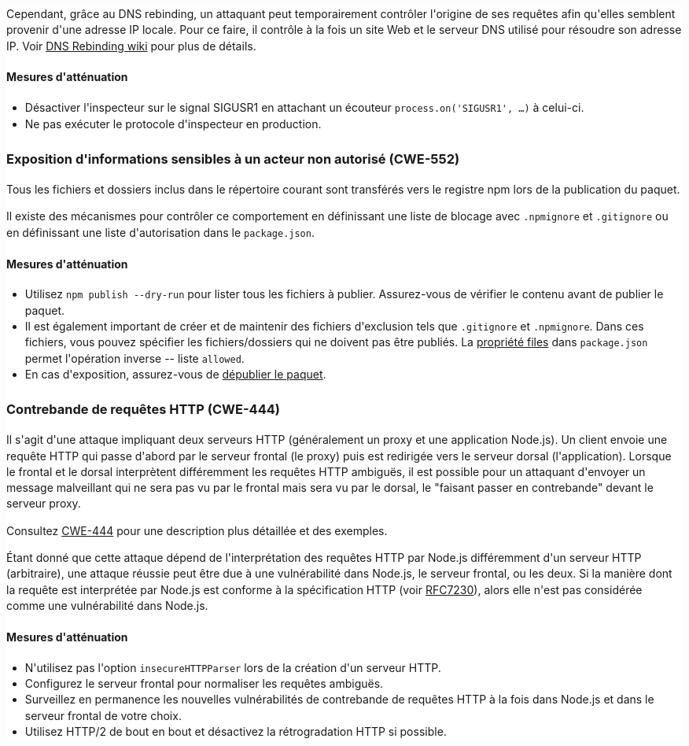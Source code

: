 Cependant, grâce au DNS rebinding, un attaquant peut temporairement contrôler l'origine de ses requêtes afin qu'elles semblent provenir d'une adresse IP locale. Pour ce faire, il contrôle à la fois un site Web et le serveur DNS utilisé pour résoudre son adresse IP. Voir [DNS Rebinding wiki](https://en.wikipedia.org/wiki/DNS_rebinding) pour plus de détails.

#### Mesures d'atténuation

- Désactiver l'inspecteur sur le signal SIGUSR1 en attachant un écouteur `process.on('SIGUSR1', …)` à celui-ci.
- Ne pas exécuter le protocole d'inspecteur en production.

### Exposition d'informations sensibles à un acteur non autorisé (CWE-552)

Tous les fichiers et dossiers inclus dans le répertoire courant sont transférés vers le registre npm lors de la publication du paquet.

Il existe des mécanismes pour contrôler ce comportement en définissant une liste de blocage avec `.npmignore` et `.gitignore` ou en définissant une liste d'autorisation dans le `package.json`.


#### Mesures d'atténuation

- Utilisez `npm publish --dry-run` pour lister tous les fichiers à publier. Assurez-vous de vérifier le contenu avant de publier le paquet.
- Il est également important de créer et de maintenir des fichiers d'exclusion tels que `.gitignore` et `.npmignore`. Dans ces fichiers, vous pouvez spécifier les fichiers/dossiers qui ne doivent pas être publiés. La [propriété files](https://docs.npmjs.com/cli/v8/configuring-npm/package-json#files) dans `package.json` permet l'opération inverse -- liste `allowed`.
- En cas d'exposition, assurez-vous de [dépublier le paquet](https://docs.npmjs.com/unpublishing-packages-from-the-registry).

### Contrebande de requêtes HTTP (CWE-444)

Il s'agit d'une attaque impliquant deux serveurs HTTP (généralement un proxy et une application Node.js). Un client envoie une requête HTTP qui passe d'abord par le serveur frontal (le proxy) puis est redirigée vers le serveur dorsal (l'application). Lorsque le frontal et le dorsal interprètent différemment les requêtes HTTP ambiguës, il est possible pour un attaquant d'envoyer un message malveillant qui ne sera pas vu par le frontal mais sera vu par le dorsal, le "faisant passer en contrebande" devant le serveur proxy.

Consultez [CWE-444](https://cwe.mitre.org/data/definitions/444.html) pour une description plus détaillée et des exemples.

Étant donné que cette attaque dépend de l'interprétation des requêtes HTTP par Node.js différemment d'un serveur HTTP (arbitraire), une attaque réussie peut être due à une vulnérabilité dans Node.js, le serveur frontal, ou les deux. Si la manière dont la requête est interprétée par Node.js est conforme à la spécification HTTP (voir [RFC7230](https://datatracker.ietf.org/doc/html/rfc7230#section-3)), alors elle n'est pas considérée comme une vulnérabilité dans Node.js.

#### Mesures d'atténuation

- N'utilisez pas l'option `insecureHTTPParser` lors de la création d'un serveur HTTP.
- Configurez le serveur frontal pour normaliser les requêtes ambiguës.
- Surveillez en permanence les nouvelles vulnérabilités de contrebande de requêtes HTTP à la fois dans Node.js et dans le serveur frontal de votre choix.
- Utilisez HTTP/2 de bout en bout et désactivez la rétrogradation HTTP si possible.
